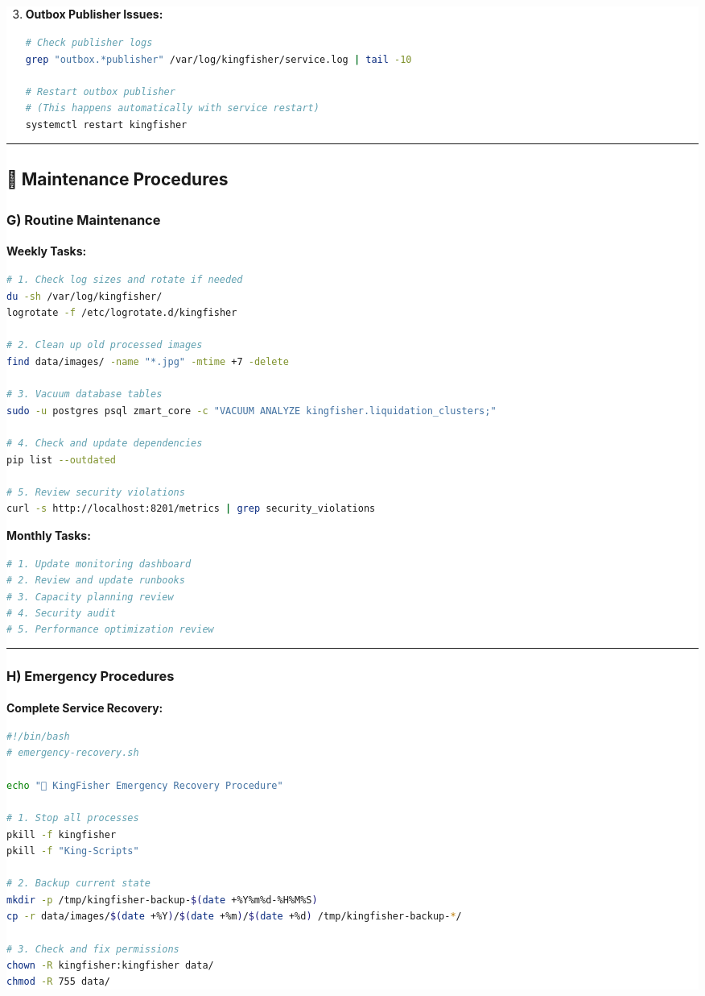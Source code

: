 3. **Outbox Publisher Issues:**
   ```bash
   # Check publisher logs
   grep "outbox.*publisher" /var/log/kingfisher/service.log | tail -10
   
   # Restart outbox publisher
   # (This happens automatically with service restart)
   systemctl restart kingfisher
   ```

---

## 🔧 Maintenance Procedures

### G) Routine Maintenance

**Weekly Tasks:**
```bash
# 1. Check log sizes and rotate if needed
du -sh /var/log/kingfisher/
logrotate -f /etc/logrotate.d/kingfisher

# 2. Clean up old processed images
find data/images/ -name "*.jpg" -mtime +7 -delete

# 3. Vacuum database tables
sudo -u postgres psql zmart_core -c "VACUUM ANALYZE kingfisher.liquidation_clusters;"

# 4. Check and update dependencies
pip list --outdated

# 5. Review security violations
curl -s http://localhost:8201/metrics | grep security_violations
```

**Monthly Tasks:**
```bash
# 1. Update monitoring dashboard
# 2. Review and update runbooks
# 3. Capacity planning review
# 4. Security audit
# 5. Performance optimization review
```

---

### H) Emergency Procedures

**Complete Service Recovery:**
```bash
#!/bin/bash
# emergency-recovery.sh

echo "🚨 KingFisher Emergency Recovery Procedure"

# 1. Stop all processes
pkill -f kingfisher
pkill -f "King-Scripts"

# 2. Backup current state
mkdir -p /tmp/kingfisher-backup-$(date +%Y%m%d-%H%M%S)
cp -r data/images/$(date +%Y)/$(date +%m)/$(date +%d) /tmp/kingfisher-backup-*/

# 3. Check and fix permissions
chown -R kingfisher:kingfisher data/
chmod -R 755 data/
```